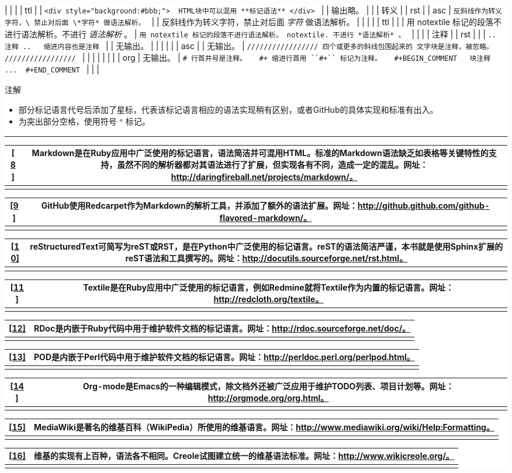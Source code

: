 |                        |             |          |   ttl    |      | `<div style="background:#bbb;">  HTML块中可以混用 **标记语法** </div> ` |                                                              | 输出略。                                                     |                                                              |
|          转义          |             |   rst    |          | asc  | `反斜线作为转义字符，\ 禁止对后面 \*字符* 做语法解析。 `     |                                                              | 反斜线作为转义字符，禁止对后面 *字符* 做语法解析。           |                                                              |
|                        |             |   ttl    |          |      | 用 notextile 标记的段落不进行语法解析。不进行 *语法解析* 。  | `用 notextile 标记的段落不进行语法解析。 notextile. 不进行 *语法解析* 。 ` |                                                              |                                                              |
|          注释          |             |   rst    |          |      | `.. 注释 ..   缩进内容也是注释 `                             |                                                              | 无输出。                                                     |                                                              |
|                        |             |          |   asc    |      | 无输出。                                                     | `///////////////// 四个或更多的斜线包围起来的 文字块是注释，被忽略。 ///////////////// ` |                                                              |                                                              |
|                        |             |          |          | org  | 无输出。                                                     | `# 行首井号是注释。   #+ 缩进行首用 ``#+`` 标记为注释。   #+BEGIN_COMMENT   块注释   ...  #+END_COMMENT ` |                                                              |                                                              |

注解

- 部分标记语言代号后添加了星标，代表该标记语言相应的语法实现稍有区别，或者GitHub的具体实现和标准有出入。
- 为突出部分空格，使用符号 `°` 标记。

------

| [[8\]](http://www.worldhello.net/gotgithub/appendix/markups.html#id2) | Markdown是在Ruby应用中广泛使用的标记语言，语法简洁并可混用HTML。标准的Markdown语法缺乏如表格等关键特性的支持，虽然不同的解析器都对其语法进行了扩展，但实现各有不同，造成一定的混乱。网址：http://daringfireball.net/projects/markdown/。 |
| ------------------------------------------------------------ | ------------------------------------------------------------ |
|                                                              |                                                              |

| [[9\]](http://www.worldhello.net/gotgithub/appendix/markups.html#id3) | GitHub使用Redcarpet作为Markdown的解析工具，并添加了额外的语法扩展。网址：http://github.github.com/github-flavored-markdown/。 |
| ------------------------------------------------------------ | ------------------------------------------------------------ |
|                                                              |                                                              |

| [[10\]](http://www.worldhello.net/gotgithub/appendix/markups.html#id4) | reStructuredText可简写为reST或RST，是在Python中广泛使用的标记语言。reST的语法简洁严谨，本书就是使用Sphinx扩展的reST语法和工具撰写的。网址：http://docutils.sourceforge.net/rst.html。 |
| ------------------------------------------------------------ | ------------------------------------------------------------ |
|                                                              |                                                              |

| [[11\]](http://www.worldhello.net/gotgithub/appendix/markups.html#id5) | Textile是在Ruby应用中广泛使用的标记语言，例如Redmine就将Textile作为内置的标记语言。网址：http://redcloth.org/textile。 |
| ------------------------------------------------------------ | ------------------------------------------------------------ |
|                                                              |                                                              |

| [[12\]](http://www.worldhello.net/gotgithub/appendix/markups.html#id6) | RDoc是内嵌于Ruby代码中用于维护软件文档的标记语言。网址：http://rdoc.sourceforge.net/doc/。 |
| ------------------------------------------------------------ | ------------------------------------------------------------ |
|                                                              |                                                              |

| [[13\]](http://www.worldhello.net/gotgithub/appendix/markups.html#id7) | POD是内嵌于Perl代码中用于维护软件文档的标记语言。网址：http://perldoc.perl.org/perlpod.html。 |
| ------------------------------------------------------------ | ------------------------------------------------------------ |
|                                                              |                                                              |

| [[14\]](http://www.worldhello.net/gotgithub/appendix/markups.html#id8) | Org-mode是Emacs的一种编辑模式，除文档外还被广泛应用于维护TODO列表、项目计划等。网址：http://orgmode.org/org.html。 |
| ------------------------------------------------------------ | ------------------------------------------------------------ |
|                                                              |                                                              |

| [[15\]](http://www.worldhello.net/gotgithub/appendix/markups.html#id9) | MediaWiki是著名的维基百科（WikiPedia）所使用的维基语言。网址：http://www.mediawiki.org/wiki/Help:Formatting。 |
| ------------------------------------------------------------ | ------------------------------------------------------------ |
|                                                              |                                                              |

| [[16\]](http://www.worldhello.net/gotgithub/appendix/markups.html#id10) | 维基的实现有上百种，语法各不相同。Creole试图建立统一的维基语法标准。网址：http://www.wikicreole.org/。 |
| ------------------------------------------------------------ | ------------------------------------------------------------ |
|                                                              |                                                              |
